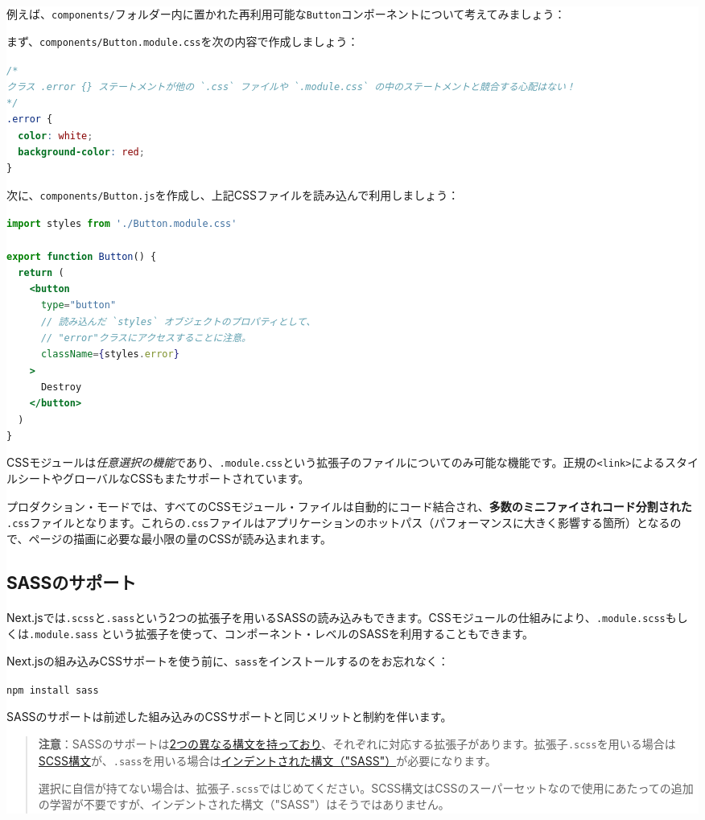 例えば、`components/`フォルダー内に置かれた再利用可能な`Button`コンポーネントについて考えてみましょう：

まず、`components/Button.module.css`を次の内容で作成しましょう：

```css
/*
クラス .error {} ステートメントが他の `.css` ファイルや `.module.css` の中のステートメントと競合する心配はない！
*/
.error {
  color: white;
  background-color: red;
}
```

次に、`components/Button.js`を作成し、上記CSSファイルを読み込んで利用しましょう：

```jsx
import styles from './Button.module.css'

export function Button() {
  return (
    <button
      type="button"
      // 読み込んだ `styles` オブジェクトのプロパティとして、
      // "error"クラスにアクセスすることに注意。
      className={styles.error}
    >
      Destroy
    </button>
  )
}
```

CSSモジュールは*任意選択の機能*であり、`.module.css`という拡張子のファイルについてのみ可能な機能です。正規の`<link>`によるスタイルシートやグローバルなCSSもまたサポートされています。

プロダクション・モードでは、すべてのCSSモジュール・ファイルは自動的にコード結合され、**多数のミニファイされコード分割された** `.css`ファイルとなります。これらの`.css`ファイルはアプリケーションのホットパス（パフォーマンスに大きく影響する箇所）となるので、ページの描画に必要な最小限の量のCSSが読み込まれます。

## SASSのサポート

Next.jsでは`.scss`と`.sass`という2つの拡張子を用いるSASSの読み込みもできます。CSSモジュールの仕組みにより、`.module.scss`もしくは`.module.sass` という拡張子を使って、コンポーネント・レベルのSASSを利用することもできます。

Next.jsの組み込みCSSサポートを使う前に、`sass`をインストールするのをお忘れなく：

```bash
npm install sass
```

SASSのサポートは前述した組み込みのCSSサポートと同じメリットと制約を伴います。

> **注意**：SASSのサポートは[2つの異なる構文を持っており](https://sass-lang.com/documentation/syntax)、それぞれに対応する拡張子があります。拡張子`.scss`を用いる場合は[SCSS構文](https://sass-lang.com/documentation/syntax#scss)が、`.sass`を用いる場合は[インデントされた構文（"SASS"）](https://sass-lang.com/documentation/syntax#the-indented-syntax)が必要になります。
>
> 選択に自信が持てない場合は、拡張子`.scss`ではじめてください。SCSS構文はCSSのスーパーセットなので使用にあたっての追加の学習が不要ですが、インデントされた構文（"SASS"）はそうではありません。
